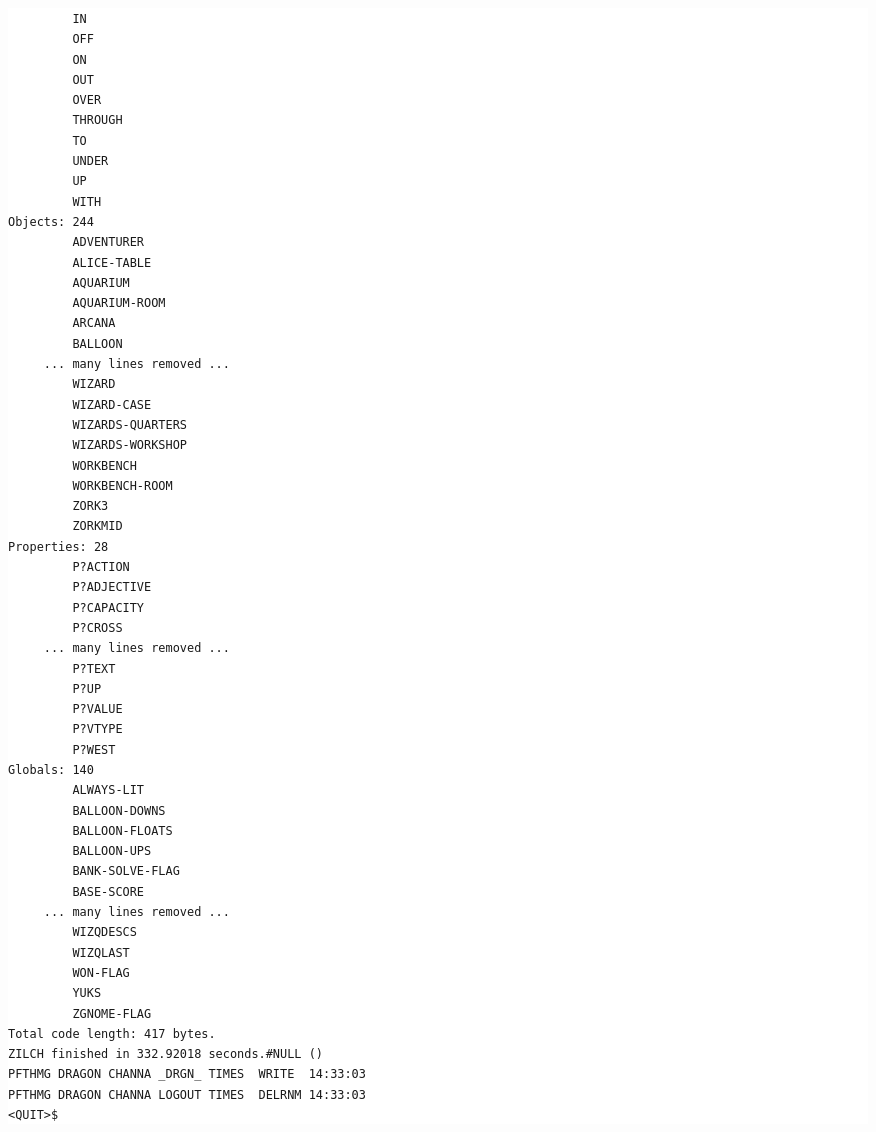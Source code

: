 ```
         IN
         OFF
         ON
         OUT
         OVER
         THROUGH
         TO
         UNDER
         UP
         WITH
Objects: 244
         ADVENTURER
         ALICE-TABLE
         AQUARIUM
         AQUARIUM-ROOM
         ARCANA
         BALLOON
     ... many lines removed ...
         WIZARD
         WIZARD-CASE
         WIZARDS-QUARTERS
         WIZARDS-WORKSHOP
         WORKBENCH
         WORKBENCH-ROOM
         ZORK3
         ZORKMID
Properties: 28
         P?ACTION
         P?ADJECTIVE
         P?CAPACITY
         P?CROSS
     ... many lines removed ...
         P?TEXT
         P?UP
         P?VALUE
         P?VTYPE
         P?WEST
Globals: 140
         ALWAYS-LIT
         BALLOON-DOWNS
         BALLOON-FLOATS
         BALLOON-UPS
         BANK-SOLVE-FLAG
         BASE-SCORE
     ... many lines removed ...
         WIZQDESCS
         WIZQLAST
         WON-FLAG
         YUKS
         ZGNOME-FLAG
Total code length: 417 bytes.
ZILCH finished in 332.92018 seconds.#NULL ()
PFTHMG DRAGON CHANNA _DRGN_ TIMES  WRITE  14:33:03
PFTHMG DRAGON CHANNA LOGOUT TIMES  DELRNM 14:33:03
<QUIT>$
```
